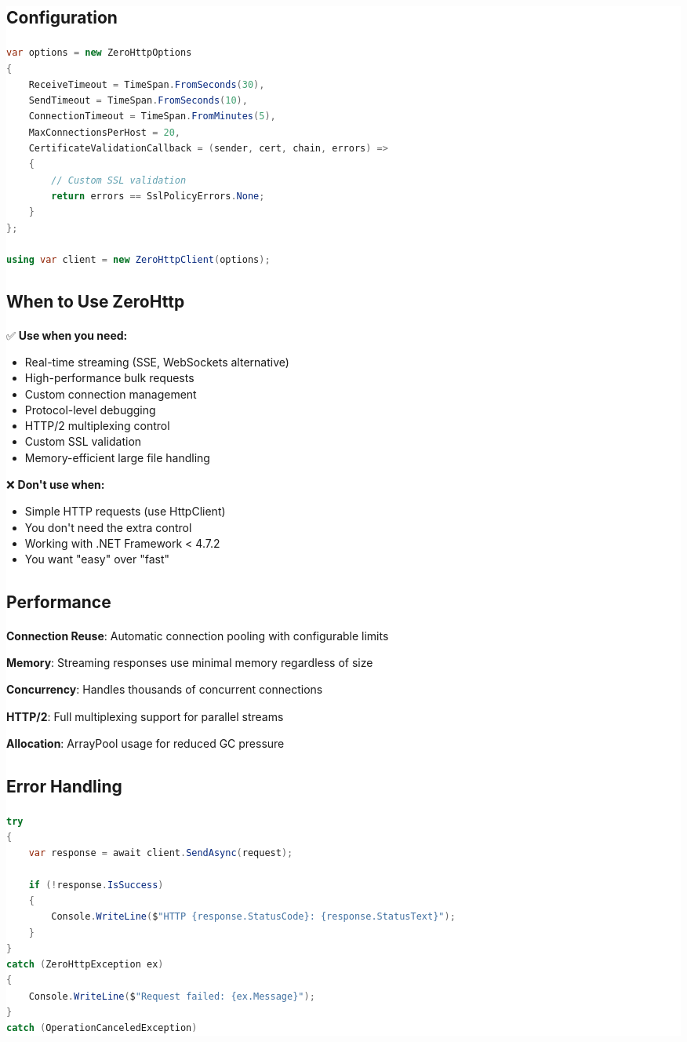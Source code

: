 ## Configuration

```csharp
var options = new ZeroHttpOptions
{
    ReceiveTimeout = TimeSpan.FromSeconds(30),
    SendTimeout = TimeSpan.FromSeconds(10),
    ConnectionTimeout = TimeSpan.FromMinutes(5),
    MaxConnectionsPerHost = 20,
    CertificateValidationCallback = (sender, cert, chain, errors) => 
    {
        // Custom SSL validation
        return errors == SslPolicyErrors.None;
    }
};

using var client = new ZeroHttpClient(options);
```

## When to Use ZeroHttp

✅ **Use when you need:**
- Real-time streaming (SSE, WebSockets alternative)
- High-performance bulk requests
- Custom connection management
- Protocol-level debugging
- HTTP/2 multiplexing control
- Custom SSL validation
- Memory-efficient large file handling

❌ **Don't use when:**
- Simple HTTP requests (use HttpClient)
- You don't need the extra control
- Working with .NET Framework < 4.7.2
- You want "easy" over "fast"

## Performance

**Connection Reuse**: Automatic connection pooling with configurable limits

**Memory**: Streaming responses use minimal memory regardless of size

**Concurrency**: Handles thousands of concurrent connections

**HTTP/2**: Full multiplexing support for parallel streams

**Allocation**: ArrayPool usage for reduced GC pressure


## Error Handling

```csharp
try
{
    var response = await client.SendAsync(request);
    
    if (!response.IsSuccess)
    {
        Console.WriteLine($"HTTP {response.StatusCode}: {response.StatusText}");
    }
}
catch (ZeroHttpException ex)
{
    Console.WriteLine($"Request failed: {ex.Message}");
}
catch (OperationCanceledException)
```